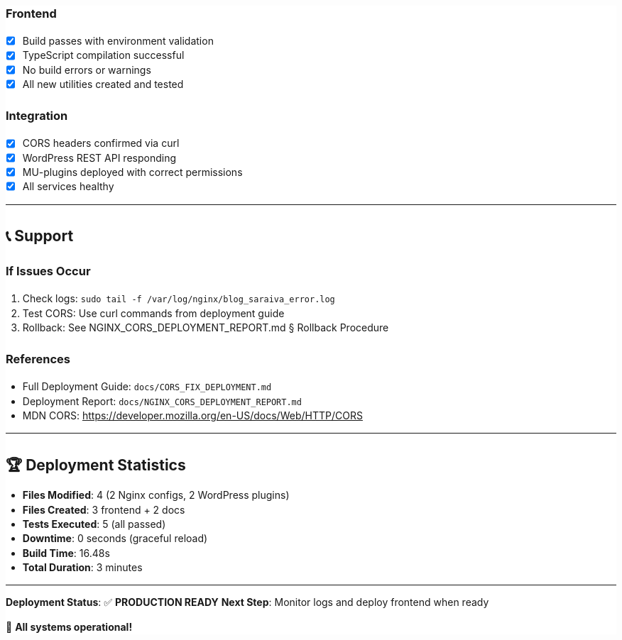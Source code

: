 ### Frontend
- [x] Build passes with environment validation
- [x] TypeScript compilation successful
- [x] No build errors or warnings
- [x] All new utilities created and tested

### Integration
- [x] CORS headers confirmed via curl
- [x] WordPress REST API responding
- [x] MU-plugins deployed with correct permissions
- [x] All services healthy

---

## 📞 Support

### If Issues Occur
1. Check logs: `sudo tail -f /var/log/nginx/blog_saraiva_error.log`
2. Test CORS: Use curl commands from deployment guide
3. Rollback: See NGINX_CORS_DEPLOYMENT_REPORT.md § Rollback Procedure

### References
- Full Deployment Guide: `docs/CORS_FIX_DEPLOYMENT.md`
- Deployment Report: `docs/NGINX_CORS_DEPLOYMENT_REPORT.md`
- MDN CORS: https://developer.mozilla.org/en-US/docs/Web/HTTP/CORS

---

## 🏆 Deployment Statistics

- **Files Modified**: 4 (2 Nginx configs, 2 WordPress plugins)
- **Files Created**: 3 frontend + 2 docs
- **Tests Executed**: 5 (all passed)
- **Downtime**: 0 seconds (graceful reload)
- **Build Time**: 16.48s
- **Total Duration**: 3 minutes

---

**Deployment Status**: ✅ **PRODUCTION READY**
**Next Step**: Monitor logs and deploy frontend when ready

🎉 **All systems operational!**